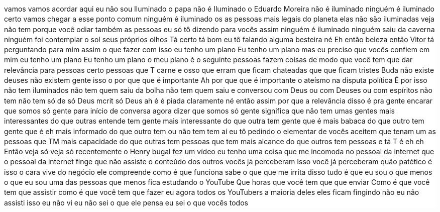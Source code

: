 vamos vamos acordar aqui eu não sou
Iluminado o papa não é Iluminado o
Eduardo Moreira não é iluminado ninguém
é iluminado certo vamos chegar a esse
ponto comum ninguém é iluminado os as
pessoas mais legais do planeta elas não
são iluminadas veja não tem porque você
odiar também as pessoas eu só tô dizendo
para vocês assim ninguém é iluminado
ninguém saiu da caverna ninguém foi
contemplar o sol seus próprios olhos Tá
certo tá bom eu tô falando alguma
besteira né
Eh então beleza então Vitor tá
perguntando para mim assim o que fazer
com isso eu tenho um plano Eu tenho um
plano mas eu preciso que vocês confiem
em mim eu tenho um plano Eu tenho um
plano o meu plano é o seguinte pessoas
fazem coisas de modo que você tem que
dar relevância para pessoas certo
pessoas que T carne e osso que erram que
ficam chateadas que que ficam tristes
Buda não existe deuses não existem gente
isso o por que que é importante
Ah por que que é importante o ateísmo na
disputa política É por isso não tem
iluminados não tem quem saiu da bolha
não tem quem saiu e conversou com Deus
ou com Deuses ou com espíritos não tem
não tem só de só Deus mcrit só Deus ah é
é piada claramente né então assim por
que a relevância disso é pra gente
encarar que somos só gente para início
de conversa agora dizer que somos só
gente significa que não tem umas gentes
mais interessantes do que outras entende
tem gente mais interessante do que outra
tem gente que é mais babaca do que outro
tem gente que é eh mais informado do que
outro tem ou não tem tem aí eu tô
pedindo o elementar de vocês aceitem que
tenam um as pessoas que TM mais
capacidade do que outras tem pessoas que
tem mais alcance do que outros tem
pessoas e tá T é eh
eh Então veja só veja só recentemente o
Henry bugal fez um vídeo eu tenho uma
coisa que me incomoda no pessoal da
internet que o pessoal da internet finge
que não assiste o conteúdo dos outros
vocês já perceberam Isso você já
perceberam quão patético é isso o cara
vive do negócio ele compreende como é
que funciona sabe o que que me irrita
disso tudo é que eu sou o que menos o
que eu sou uma das pessoas que menos
fica estudando o YouTube Que horas que
você tem que que enviar Como é que você
tem que assistir como é que você tem que
fazer eu agora todos os YouTubers a
maioria deles eles ficam fingindo não eu
não assisti isso eu não vi eu não sei o
que ele pensa eu sei o que vocês todos